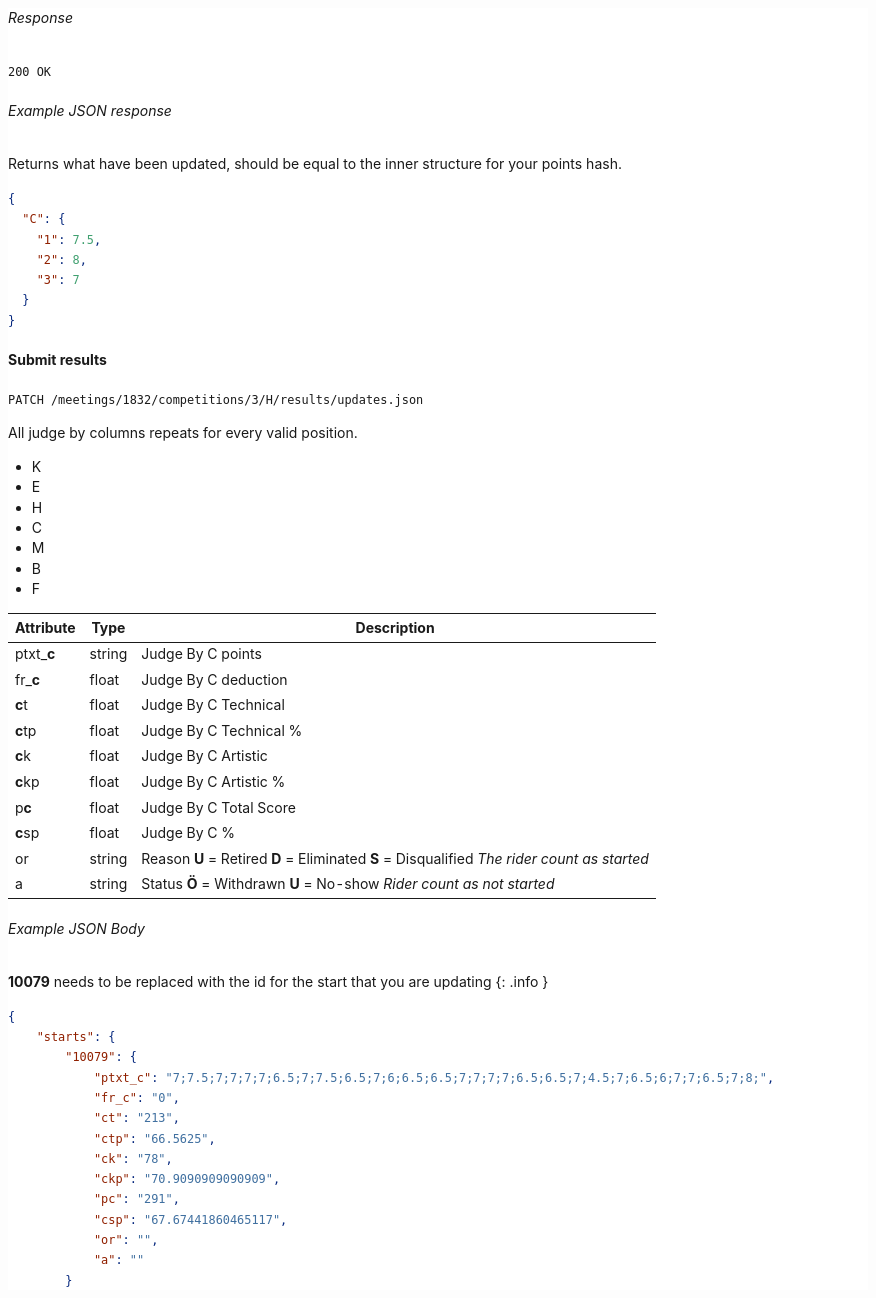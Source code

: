 ###### Response

`200 OK`

###### Example JSON response

Returns what have been updated, should be equal to the inner structure for your points hash.

```json
{
  "C": {
    "1": 7.5,
    "2": 8,
    "3": 7
  }
}
```


#### Submit results

`PATCH /meetings/1832/competitions/3/H/results/updates.json`

All judge by columns repeats for every valid position.

* K
* E
* H
* C
* M
* B
* F

Attribute | Type | Description
--- | --- | ---
ptxt_**c** | string | Judge By C points
fr_**c** | float | Judge By C deduction
**c**t | float | Judge By C Technical
**c**tp | float | Judge By C Technical %
**c**k | float | Judge By C Artistic
**c**kp | float | Judge By C Artistic %
p**c** | float | Judge By C Total Score
**c**sp | float | Judge By C %
or | string | Reason **U** = Retired **D** = Eliminated **S** = Disqualified *The rider count as started*
a | string | Status **Ö** = Withdrawn **U** = No-show *Rider count as not started*


###### Example JSON Body

**10079** needs to be replaced with the id for the start that you are updating
{: .info }


```json
{
    "starts": {
        "10079": {
            "ptxt_c": "7;7.5;7;7;7;7;6.5;7;7.5;6.5;7;6;6.5;6.5;7;7;7;7;6.5;6.5;7;4.5;7;6.5;6;7;7;6.5;7;8;",
            "fr_c": "0",
            "ct": "213",
            "ctp": "66.5625",
            "ck": "78",
            "ckp": "70.9090909090909",
            "pc": "291",
            "csp": "67.67441860465117",
            "or": "",
            "a": ""
        }
```